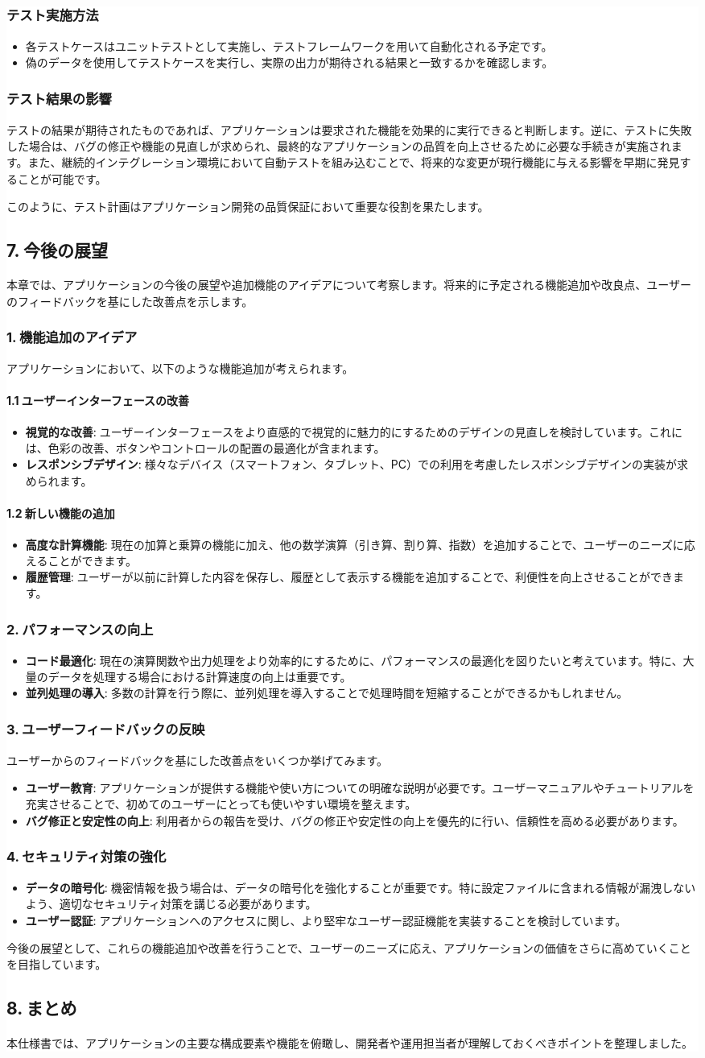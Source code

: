 ### テスト実施方法

- 各テストケースはユニットテストとして実施し、テストフレームワークを用いて自動化される予定です。
- 偽のデータを使用してテストケースを実行し、実際の出力が期待される結果と一致するかを確認します。

### テスト結果の影響

テストの結果が期待されたものであれば、アプリケーションは要求された機能を効果的に実行できると判断します。逆に、テストに失敗した場合は、バグの修正や機能の見直しが求められ、最終的なアプリケーションの品質を向上させるために必要な手続きが実施されます。また、継続的インテグレーション環境において自動テストを組み込むことで、将来的な変更が現行機能に与える影響を早期に発見することが可能です。

このように、テスト計画はアプリケーション開発の品質保証において重要な役割を果たします。

## 7. 今後の展望


本章では、アプリケーションの今後の展望や追加機能のアイデアについて考察します。将来的に予定される機能追加や改良点、ユーザーのフィードバックを基にした改善点を示します。

### 1. 機能追加のアイデア

アプリケーションにおいて、以下のような機能追加が考えられます。

#### 1.1 ユーザーインターフェースの改善
- **視覚的な改善**: ユーザーインターフェースをより直感的で視覚的に魅力的にするためのデザインの見直しを検討しています。これには、色彩の改善、ボタンやコントロールの配置の最適化が含まれます。
- **レスポンシブデザイン**: 様々なデバイス（スマートフォン、タブレット、PC）での利用を考慮したレスポンシブデザインの実装が求められます。

#### 1.2 新しい機能の追加
- **高度な計算機能**: 現在の加算と乗算の機能に加え、他の数学演算（引き算、割り算、指数）を追加することで、ユーザーのニーズに応えることができます。
- **履歴管理**: ユーザーが以前に計算した内容を保存し、履歴として表示する機能を追加することで、利便性を向上させることができます。

### 2. パフォーマンスの向上

- **コード最適化**: 現在の演算関数や出力処理をより効率的にするために、パフォーマンスの最適化を図りたいと考えています。特に、大量のデータを処理する場合における計算速度の向上は重要です。
- **並列処理の導入**: 多数の計算を行う際に、並列処理を導入することで処理時間を短縮することができるかもしれません。

### 3. ユーザーフィードバックの反映

ユーザーからのフィードバックを基にした改善点をいくつか挙げてみます。

- **ユーザー教育**: アプリケーションが提供する機能や使い方についての明確な説明が必要です。ユーザーマニュアルやチュートリアルを充実させることで、初めてのユーザーにとっても使いやすい環境を整えます。
- **バグ修正と安定性の向上**: 利用者からの報告を受け、バグの修正や安定性の向上を優先的に行い、信頼性を高める必要があります。

### 4. セキュリティ対策の強化

- **データの暗号化**: 機密情報を扱う場合は、データの暗号化を強化することが重要です。特に設定ファイルに含まれる情報が漏洩しないよう、適切なセキュリティ対策を講じる必要があります。
- **ユーザー認証**: アプリケーションへのアクセスに関し、より堅牢なユーザー認証機能を実装することを検討しています。

今後の展望として、これらの機能追加や改善を行うことで、ユーザーのニーズに応え、アプリケーションの価値をさらに高めていくことを目指しています。

## 8. まとめ


本仕様書では、アプリケーションの主要な構成要素や機能を俯瞰し、開発者や運用担当者が理解しておくべきポイントを整理しました。
